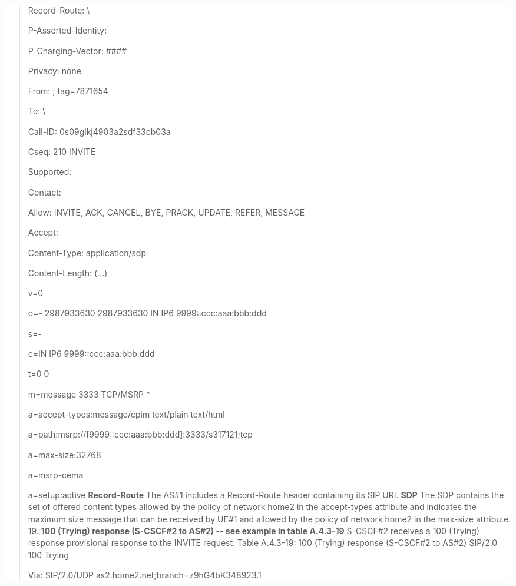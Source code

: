 > Record-Route: \
>
> P-Asserted-Identity:
>
> P-Charging-Vector: ####
>
> Privacy: none
>
> From: \; tag=7871654
>
> To: \
>
> Call-ID: 0s09glkj4903a2sdf33cb03a
>
> Cseq: 210 INVITE
>
> Supported:
>
> Contact:
>
> Allow: INVITE, ACK, CANCEL, BYE, PRACK, UPDATE, REFER, MESSAGE
>
> Accept:
>
> Content-Type: application/sdp
>
> Content-Length: (...)
>
> v=0
>
> o=- 2987933630 2987933630 IN IP6 9999::ccc:aaa:bbb:ddd
>
> s=-
>
> c=IN IP6 9999::ccc:aaa:bbb:ddd
>
> t=0 0
>
> m=message 3333 TCP/MSRP *
>
> a=accept-types:message/cpim text/plain text/html
>
> a=path:msrp://[9999::ccc:aaa:bbb:ddd]:3333/s317121;tcp
>
> a=max-size:32768
>
> a=msrp-cema
>
> a=setup:active
**Record-Route** The AS#1 includes a Record-Route header containing its SIP
URI.
**SDP** The SDP contains the set of offered content types allowed by the
policy of network home2 in the accept-types attribute and indicates the
maximum size message that can be received by UE#1 and allowed by the policy of
network home2 in the max-size attribute.
19\. **100 (Trying) response (S-CSCF#2 to AS#2) -- see example in table
A.4.3-19**
S-CSCF#2 receives a 100 (Trying) response provisional response to the INVITE
request.
Table A.4.3-19: 100 (Trying) response (S-CSCF#2 to AS#2)
> SIP/2.0 100 Trying
>
> Via: SIP/2.0/UDP as2.home2.net;branch=z9hG4bK348923.1
>